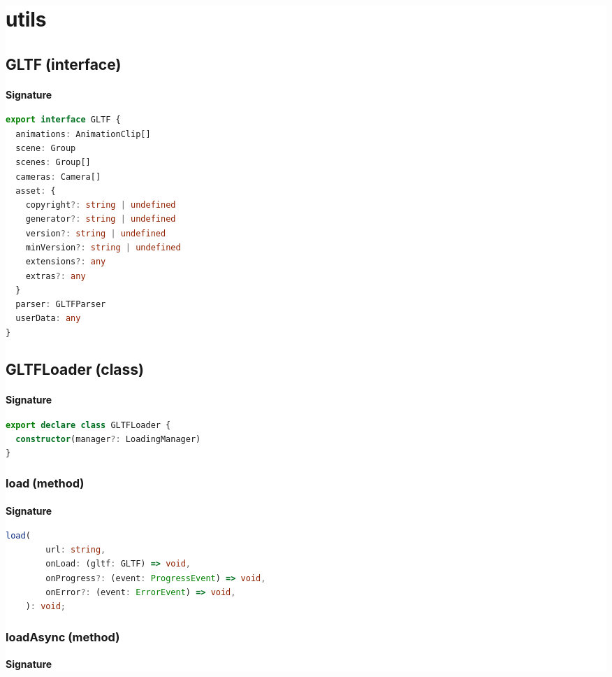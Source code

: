 
# utils

## GLTF (interface)

**Signature**

```ts
export interface GLTF {
  animations: AnimationClip[]
  scene: Group
  scenes: Group[]
  cameras: Camera[]
  asset: {
    copyright?: string | undefined
    generator?: string | undefined
    version?: string | undefined
    minVersion?: string | undefined
    extensions?: any
    extras?: any
  }
  parser: GLTFParser
  userData: any
}
```

## GLTFLoader (class)

**Signature**

```ts
export declare class GLTFLoader {
  constructor(manager?: LoadingManager)
}
```

### load (method)

**Signature**

```ts
load(
        url: string,
        onLoad: (gltf: GLTF) => void,
        onProgress?: (event: ProgressEvent) => void,
        onError?: (event: ErrorEvent) => void,
    ): void;
```

### loadAsync (method)

**Signature**
